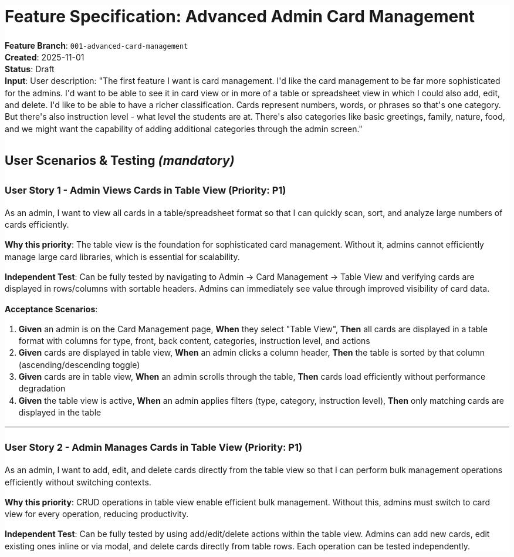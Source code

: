 # Feature Specification: Advanced Admin Card Management

**Feature Branch**: `001-advanced-card-management`  
**Created**: 2025-11-01  
**Status**: Draft  
**Input**: User description: "The first feature I want is card management. I'd like the card management to be far more sophisticated for the admins. I'd want to be able to see it in card view or in more of a table or spreadsheet view in which I could also add, edit, and delete. I'd like to be able to have a richer classification. Cards represent numbers, words, or phrases so that's one category. But there's also instruction level - what level the students are at. There's also categories like basic greetings, family, nature, food, and we might want the capability of adding additional categories through the admin screen."

## User Scenarios & Testing *(mandatory)*

### User Story 1 - Admin Views Cards in Table View (Priority: P1)

As an admin, I want to view all cards in a table/spreadsheet format so that I can quickly scan, sort, and analyze large numbers of cards efficiently.

**Why this priority**: The table view is the foundation for sophisticated card management. Without it, admins cannot efficiently manage large card libraries, which is essential for scalability.

**Independent Test**: Can be fully tested by navigating to Admin → Card Management → Table View and verifying cards are displayed in rows/columns with sortable headers. Admins can immediately see value through improved visibility of card data.

**Acceptance Scenarios**:

1. **Given** an admin is on the Card Management page, **When** they select "Table View", **Then** all cards are displayed in a table format with columns for type, front, back content, categories, instruction level, and actions
2. **Given** cards are displayed in table view, **When** an admin clicks a column header, **Then** the table is sorted by that column (ascending/descending toggle)
3. **Given** cards are in table view, **When** an admin scrolls through the table, **Then** cards load efficiently without performance degradation
4. **Given** the table view is active, **When** an admin applies filters (type, category, instruction level), **Then** only matching cards are displayed in the table

---

### User Story 2 - Admin Manages Cards in Table View (Priority: P1)

As an admin, I want to add, edit, and delete cards directly from the table view so that I can perform bulk management operations efficiently without switching contexts.

**Why this priority**: CRUD operations in table view enable efficient bulk management. Without this, admins must switch to card view for every operation, reducing productivity.

**Independent Test**: Can be fully tested by using add/edit/delete actions within the table view. Admins can add new cards, edit existing ones inline or via modal, and delete cards directly from table rows. Each operation can be tested independently.
